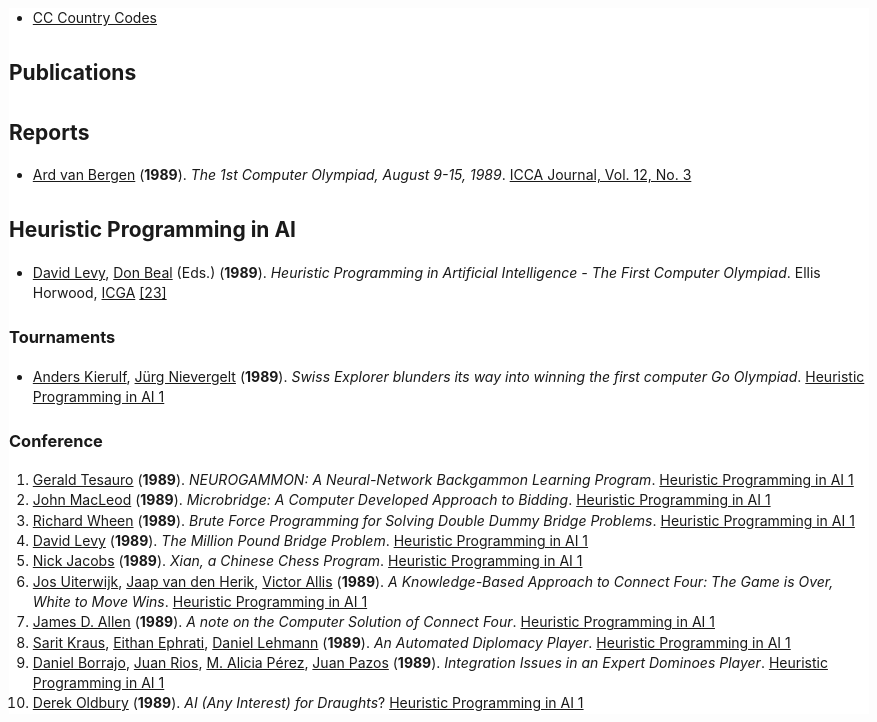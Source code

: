 - [CC Country Codes](https://en.wikipedia.org/wiki/ISO_3166-1)

## Publications

## Reports

- [Ard van Bergen](Ard_van_Bergen "Ard van Bergen") (**1989**). *The 1st Computer Olympiad, August 9-15, 1989*. [ICCA Journal, Vol. 12, No. 3](ICGA_Journal#12_3 "ICGA Journal")

## Heuristic Programming in AI

- [David Levy](David_Levy "David Levy"), [Don Beal](Don_Beal "Don Beal") (Eds.) (**1989**). *Heuristic Programming in Artificial Intelligence - The First Computer Olympiad*. Ellis Horwood, [ICGA](https://ilk.uvt.nl/icga/organisation/books/HPinAI1.php) <a id="cite-note-23" href="#cite-ref-23">[23]</a>

  [](https://ilk.uvt.nl/icga/organisation/books/HPinAI1.php)

### Tournaments

- [Anders Kierulf](Anders_Kierulf "Anders Kierulf"), [Jürg Nievergelt](J%C3%BCrg_Nievergelt "Jürg Nievergelt") (**1989**). *Swiss Explorer blunders its way into winning the first computer Go Olympiad*. [Heuristic Programming in AI 1](1st_Computer_Olympiad#Workshop "1st Computer Olympiad")

### Conference

1. [Gerald Tesauro](Gerald_Tesauro "Gerald Tesauro") (**1989**). *NEUROGAMMON: A Neural-Network Backgammon Learning Program*. [Heuristic Programming in AI 1](1st_Computer_Olympiad#Workshop "1st Computer Olympiad")
1. [John MacLeod](index.php?title=John_MacLeod&action=edit&redlink=1 "John MacLeod (page does not exist)") (**1989**). *Microbridge: A Computer Developed Approach to Bidding*. [Heuristic Programming in AI 1](1st_Computer_Olympiad#Workshop "1st Computer Olympiad")
1. [Richard Wheen](index.php?title=Richard_Wheen&action=edit&redlink=1 "Richard Wheen (page does not exist)") (**1989**). *Brute Force Programming for Solving Double Dummy Bridge Problems*. [Heuristic Programming in AI 1](1st_Computer_Olympiad#Workshop "1st Computer Olympiad")
1. [David Levy](David_Levy "David Levy") (**1989**). *The Million Pound Bridge Problem*. [Heuristic Programming in AI 1](1st_Computer_Olympiad#Workshop "1st Computer Olympiad")
1. [Nick Jacobs](index.php?title=Nick_Jacobs&action=edit&redlink=1 "Nick Jacobs (page does not exist)") (**1989**). *Xian, a Chinese Chess Program*. [Heuristic Programming in AI 1](1st_Computer_Olympiad#Workshop "1st Computer Olympiad")
1. [Jos Uiterwijk](Jos_Uiterwijk "Jos Uiterwijk"), [Jaap van den Herik](Jaap_van_den_Herik "Jaap van den Herik"), [Victor Allis](Victor_Allis "Victor Allis") (**1989**). *A Knowledge-Based Approach to Connect Four: The Game is Over, White to Move Wins*. [Heuristic Programming in AI 1](1st_Computer_Olympiad#Workshop "1st Computer Olympiad")
1. [James D. Allen](index.php?title=James_D._Allen&action=edit&redlink=1 "James D. Allen (page does not exist)") (**1989**). *A note on the Computer Solution of Connect Four*. [Heuristic Programming in AI 1](1st_Computer_Olympiad#Workshop "1st Computer Olympiad")
1. [Sarit Kraus](index.php?title=Sarit_Kraus&action=edit&redlink=1 "Sarit Kraus (page does not exist)"), [Eithan Ephrati](index.php?title=Eithan_Ephrati&action=edit&redlink=1 "Eithan Ephrati (page does not exist)"), [Daniel Lehmann](index.php?title=Daniel_Lehmann&action=edit&redlink=1 "Daniel Lehmann (page does not exist)") (**1989**). *An Automated Diplomacy Player*. [Heuristic Programming in AI 1](1st_Computer_Olympiad#Workshop "1st Computer Olympiad")
1. [Daniel Borrajo](index.php?title=Daniel_Borrajo&action=edit&redlink=1 "Daniel Borrajo (page does not exist)"), [Juan Rios](index.php?title=Juan_Rios&action=edit&redlink=1 "Juan Rios (page does not exist)"), [M. Alicia Pérez](index.php?title=M._Alicia_P%C3%A9rez&action=edit&redlink=1 "M. Alicia Pérez (page does not exist)"), [Juan Pazos](index.php?title=Juan_Pazos&action=edit&redlink=1 "Juan Pazos (page does not exist)") (**1989**). *Integration Issues in an Expert Dominoes Player*. [Heuristic Programming in AI 1](1st_Computer_Olympiad#Workshop "1st Computer Olympiad")
1. [Derek Oldbury](Derek_Oldbury "Derek Oldbury") (**1989**). *AI (Any Interest) for Draughts*? [Heuristic Programming in AI 1](1st_Computer_Olympiad#Workshop "1st Computer Olympiad")
